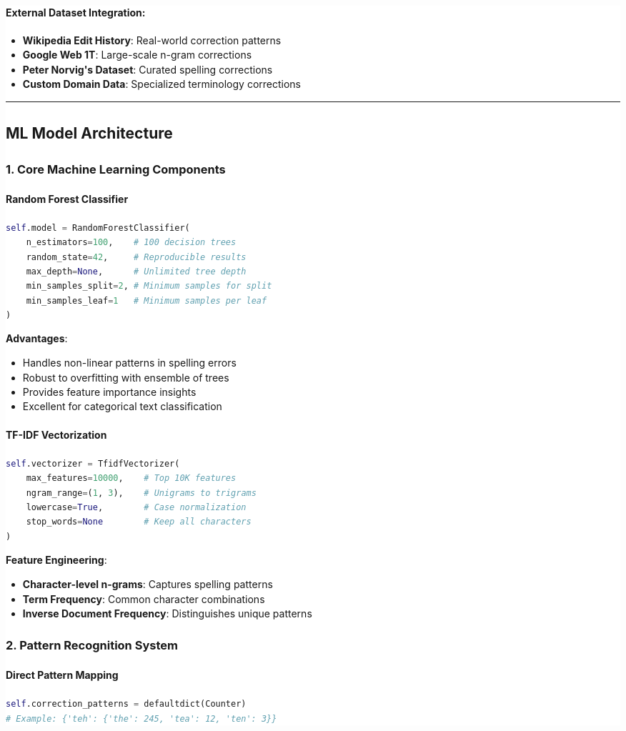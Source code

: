 #### **External Dataset Integration**:
- **Wikipedia Edit History**: Real-world correction patterns
- **Google Web 1T**: Large-scale n-gram corrections
- **Peter Norvig's Dataset**: Curated spelling corrections
- **Custom Domain Data**: Specialized terminology corrections

---

## ML Model Architecture

### 1. Core Machine Learning Components

#### **Random Forest Classifier**
```python
self.model = RandomForestClassifier(
    n_estimators=100,    # 100 decision trees
    random_state=42,     # Reproducible results
    max_depth=None,      # Unlimited tree depth
    min_samples_split=2, # Minimum samples for split
    min_samples_leaf=1   # Minimum samples per leaf
)
```

**Advantages**:
- Handles non-linear patterns in spelling errors
- Robust to overfitting with ensemble of trees
- Provides feature importance insights
- Excellent for categorical text classification

#### **TF-IDF Vectorization**
```python
self.vectorizer = TfidfVectorizer(
    max_features=10000,    # Top 10K features
    ngram_range=(1, 3),    # Unigrams to trigrams
    lowercase=True,        # Case normalization
    stop_words=None        # Keep all characters
)
```

**Feature Engineering**:
- **Character-level n-grams**: Captures spelling patterns
- **Term Frequency**: Common character combinations
- **Inverse Document Frequency**: Distinguishes unique patterns

### 2. Pattern Recognition System

#### **Direct Pattern Mapping**
```python
self.correction_patterns = defaultdict(Counter)
# Example: {'teh': {'the': 245, 'tea': 12, 'ten': 3}}
```
